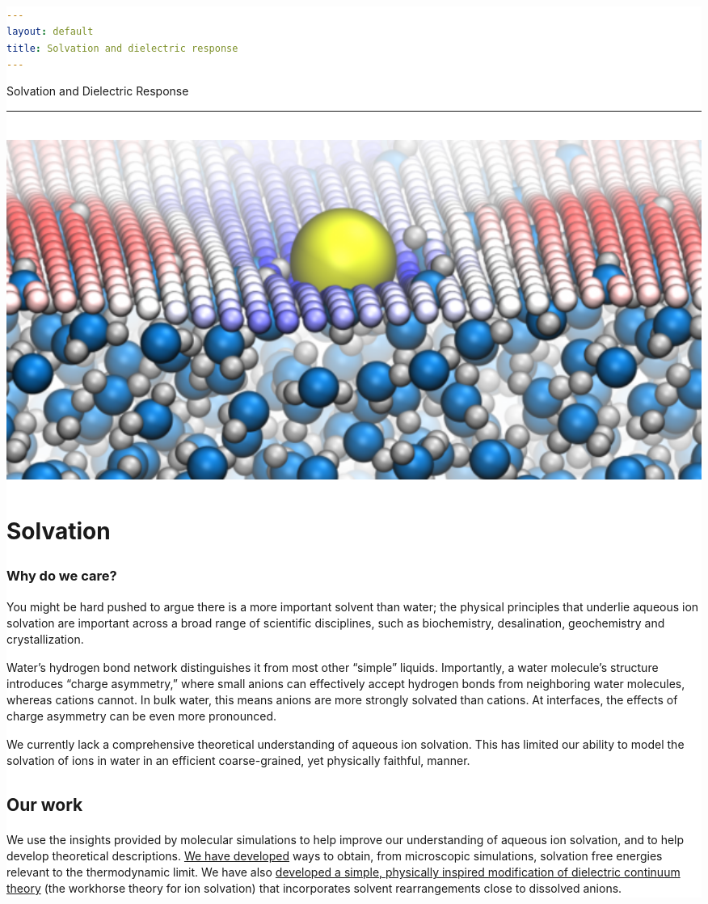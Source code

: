 ```yaml
---
layout: default
title: Solvation and dielectric response
---
```


<div class = "pageheadline" >Solvation and Dielectric Response</div>
<hr class="custom-hr">
<br>

<div style="text-align: center;">
    <img src="/research/solvationtop.png" alt="Alt text" style="width: 100%;" />
</div>

<h1> Solvation </h1>

<h3>Why do we care?</h3>

You might be hard pushed to argue there is a more important solvent than water; the physical principles that underlie aqueous ion solvation are important across a broad range of scientific disciplines, such as biochemistry, desalination, geochemistry and crystallization. 

Water’s hydrogen bond network distinguishes it from most other “simple” liquids. Importantly, a water molecule’s structure introduces “charge asymmetry,” where small anions can effectively accept hydrogen bonds from neighboring water molecules, whereas cations cannot. In bulk water, this means anions are more strongly solvated than cations. At interfaces, the effects of charge asymmetry can be even more pronounced. 

We currently lack a comprehensive theoretical understanding of aqueous ion solvation. This has limited our ability to model the solvation of ions in water in an efficient coarse-grained, yet physically faithful, manner. 

<h2>Our work </h2>

We use the insights provided by molecular simulations to help improve our understanding of aqueous ion solvation, and to help develop theoretical descriptions. [We have developed](https://pubs.aip.org/aip/jcp/article/148/22/222823/75145/Interfacial-ion-solvation-Obtaining-the) ways to obtain, from microscopic simulations, solvation free energies relevant to the thermodynamic limit. We have also [developed a simple, physically inspired modification of dielectric continuum theory](https://pubs.aip.org/aip/jcp/article/154/24/244502/200518/Quadrupole-mediated-dielectric-response-and-the) (the workhorse theory for ion solvation) that incorporates solvent rearrangements close to dissolved anions. 
